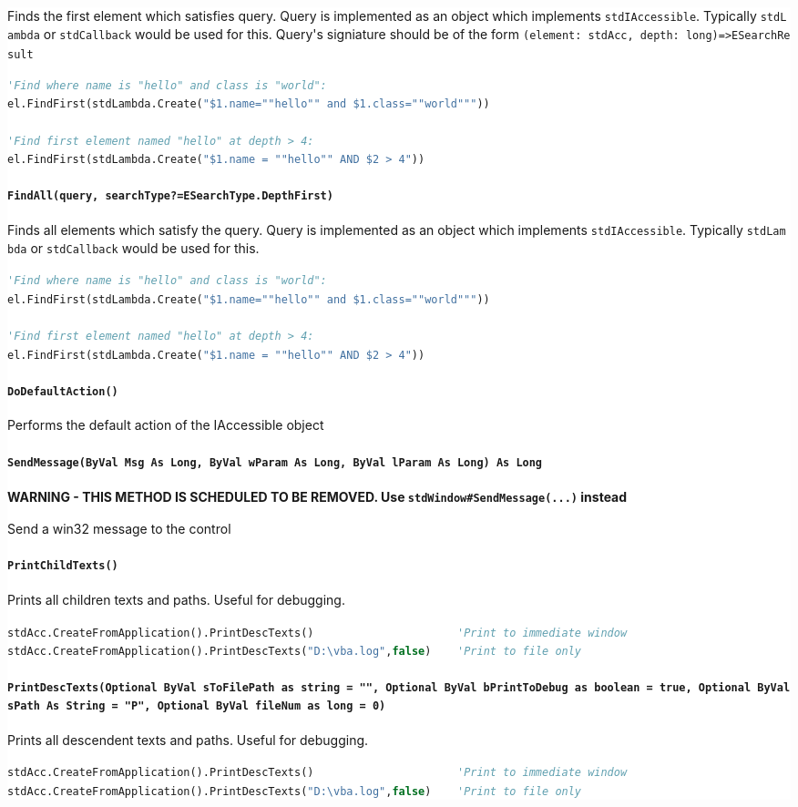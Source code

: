 Finds the first element which satisfies query. Query is implemented as an object which implements `stdIAccessible`. Typically `stdLambda` or `stdCallback` would be used for this. Query's signiature should be of the form `(element: stdAcc, depth: long)=>ESearchResult`

```vb
'Find where name is "hello" and class is "world":
el.FindFirst(stdLambda.Create("$1.name=""hello"" and $1.class=""world"""))

'Find first element named "hello" at depth > 4:
el.FindFirst(stdLambda.Create("$1.name = ""hello"" AND $2 > 4"))
```

#### `FindAll(query, searchType?=ESearchType.DepthFirst)`

Finds all elements which satisfy the query. Query is implemented as an object which implements `stdIAccessible`. Typically `stdLambda` or `stdCallback` would be used for this.

```vb
'Find where name is "hello" and class is "world":
el.FindFirst(stdLambda.Create("$1.name=""hello"" and $1.class=""world"""))

'Find first element named "hello" at depth > 4:
el.FindFirst(stdLambda.Create("$1.name = ""hello"" AND $2 > 4"))
```

#### `DoDefaultAction()`

Performs the default action of the IAccessible object

#### `SendMessage(ByVal Msg As Long, ByVal wParam As Long, ByVal lParam As Long) As Long` 

**WARNING - THIS METHOD IS SCHEDULED TO BE REMOVED. Use `stdWindow#SendMessage(...)` instead**

Send a win32 message to the control


#### `PrintChildTexts()`

Prints all children texts and paths. Useful for debugging.

```vb
stdAcc.CreateFromApplication().PrintDescTexts()                      'Print to immediate window
stdAcc.CreateFromApplication().PrintDescTexts("D:\vba.log",false)    'Print to file only
```

#### `PrintDescTexts(Optional ByVal sToFilePath as string = "", Optional ByVal bPrintToDebug as boolean = true, Optional ByVal sPath As String = "P", Optional ByVal fileNum as long = 0)`

Prints all descendent texts and paths. Useful for debugging.

```vb
stdAcc.CreateFromApplication().PrintDescTexts()                      'Print to immediate window
stdAcc.CreateFromApplication().PrintDescTexts("D:\vba.log",false)    'Print to file only
```
